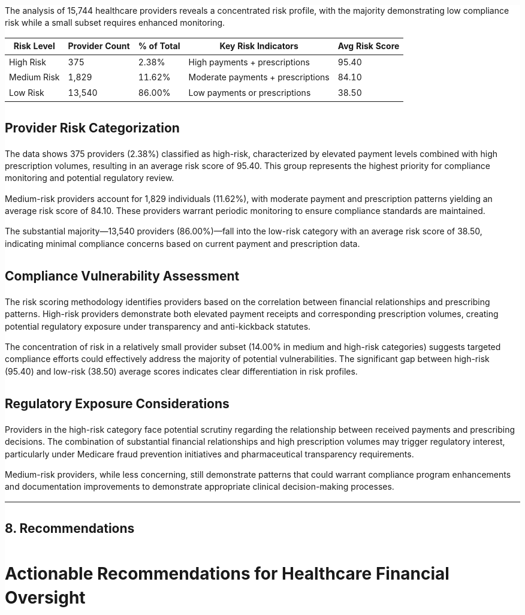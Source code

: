 The analysis of 15,744 healthcare providers reveals a concentrated risk profile, with the majority demonstrating low compliance risk while a small subset requires enhanced monitoring.

| Risk Level | Provider Count | % of Total | Key Risk Indicators | Avg Risk Score |
|------------|----------------|------------|-------------------|----------------|
| High Risk | 375 | 2.38% | High payments + prescriptions | 95.40 |
| Medium Risk | 1,829 | 11.62% | Moderate payments + prescriptions | 84.10 |
| Low Risk | 13,540 | 86.00% | Low payments or prescriptions | 38.50 |

## Provider Risk Categorization

The data shows 375 providers (2.38%) classified as high-risk, characterized by elevated payment levels combined with high prescription volumes, resulting in an average risk score of 95.40. This group represents the highest priority for compliance monitoring and potential regulatory review.

Medium-risk providers account for 1,829 individuals (11.62%), with moderate payment and prescription patterns yielding an average risk score of 84.10. These providers warrant periodic monitoring to ensure compliance standards are maintained.

The substantial majority—13,540 providers (86.00%)—fall into the low-risk category with an average risk score of 38.50, indicating minimal compliance concerns based on current payment and prescription data.

## Compliance Vulnerability Assessment

The risk scoring methodology identifies providers based on the correlation between financial relationships and prescribing patterns. High-risk providers demonstrate both elevated payment receipts and corresponding prescription volumes, creating potential regulatory exposure under transparency and anti-kickback statutes.

The concentration of risk in a relatively small provider subset (14.00% in medium and high-risk categories) suggests targeted compliance efforts could effectively address the majority of potential vulnerabilities. The significant gap between high-risk (95.40) and low-risk (38.50) average scores indicates clear differentiation in risk profiles.

## Regulatory Exposure Considerations

Providers in the high-risk category face potential scrutiny regarding the relationship between received payments and prescribing decisions. The combination of substantial financial relationships and high prescription volumes may trigger regulatory interest, particularly under Medicare fraud prevention initiatives and pharmaceutical transparency requirements.

Medium-risk providers, while less concerning, still demonstrate patterns that could warrant compliance program enhancements and documentation improvements to demonstrate appropriate clinical decision-making processes.

---

## 8. Recommendations

# Actionable Recommendations for Healthcare Financial Oversight
